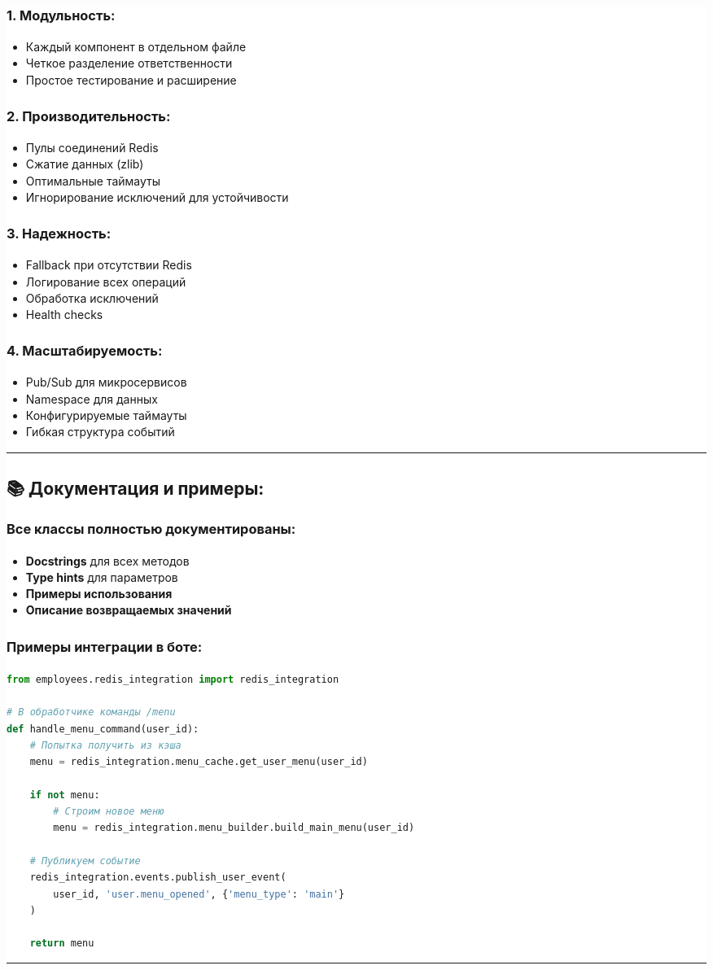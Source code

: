 ### 1. **Модульность:**
- Каждый компонент в отдельном файле
- Четкое разделение ответственности
- Простое тестирование и расширение

### 2. **Производительность:**
- Пулы соединений Redis  
- Сжатие данных (zlib)
- Оптимальные таймауты
- Игнорирование исключений для устойчивости

### 3. **Надежность:**
- Fallback при отсутствии Redis
- Логирование всех операций
- Обработка исключений  
- Health checks

### 4. **Масштабируемость:**
- Pub/Sub для микросервисов
- Namespace для данных
- Конфигурируемые таймауты
- Гибкая структура событий

---

## 📚 Документация и примеры:

### Все классы полностью документированы:
- **Docstrings** для всех методов
- **Type hints** для параметров  
- **Примеры использования**
- **Описание возвращаемых значений**

### Примеры интеграции в боте:
```python
from employees.redis_integration import redis_integration

# В обработчике команды /menu
def handle_menu_command(user_id):
    # Попытка получить из кэша
    menu = redis_integration.menu_cache.get_user_menu(user_id)
    
    if not menu:
        # Строим новое меню
        menu = redis_integration.menu_builder.build_main_menu(user_id)
    
    # Публикуем событие
    redis_integration.events.publish_user_event(
        user_id, 'user.menu_opened', {'menu_type': 'main'}
    )
    
    return menu
```

---